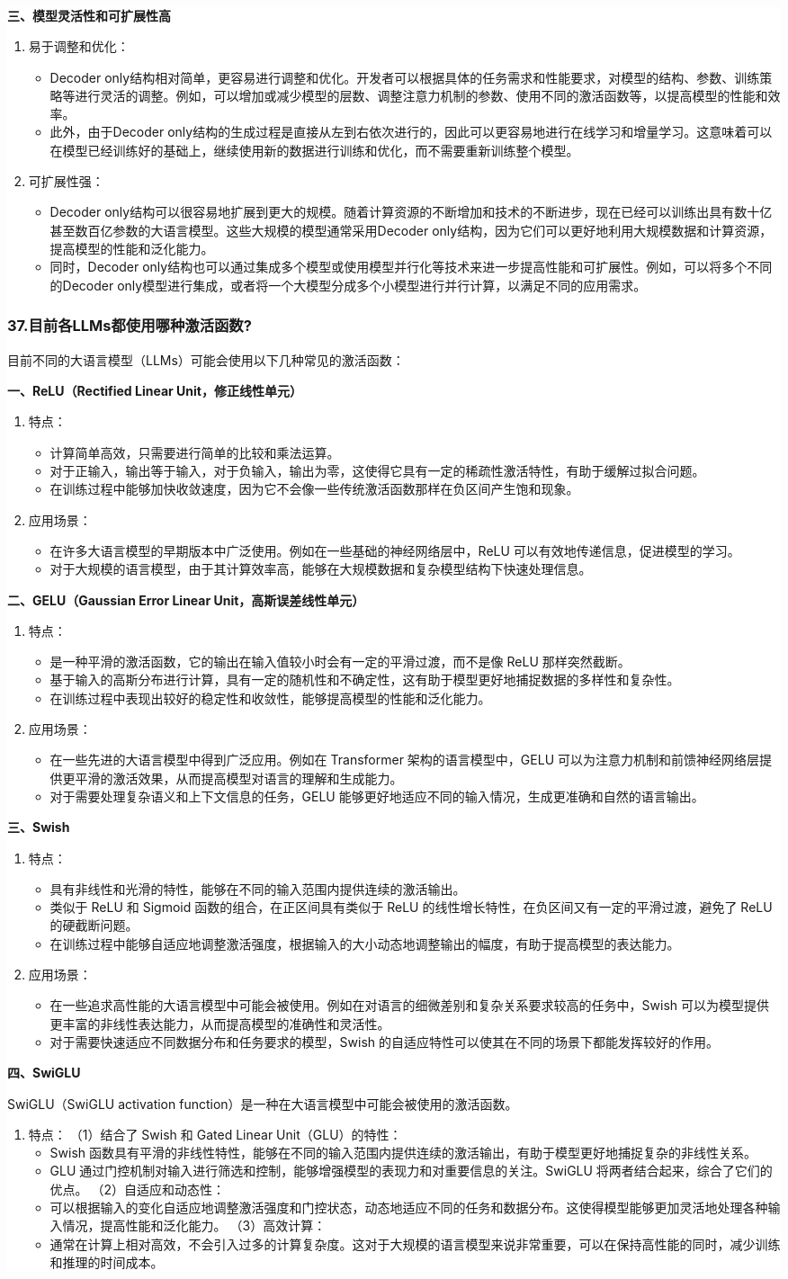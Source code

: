 **三、模型灵活性和可扩展性高**

1. 易于调整和优化：
   - Decoder only结构相对简单，更容易进行调整和优化。开发者可以根据具体的任务需求和性能要求，对模型的结构、参数、训练策略等进行灵活的调整。例如，可以增加或减少模型的层数、调整注意力机制的参数、使用不同的激活函数等，以提高模型的性能和效率。
   - 此外，由于Decoder only结构的生成过程是直接从左到右依次进行的，因此可以更容易地进行在线学习和增量学习。这意味着可以在模型已经训练好的基础上，继续使用新的数据进行训练和优化，而不需要重新训练整个模型。

2. 可扩展性强：
   - Decoder only结构可以很容易地扩展到更大的规模。随着计算资源的不断增加和技术的不断进步，现在已经可以训练出具有数十亿甚至数百亿参数的大语言模型。这些大规模的模型通常采用Decoder only结构，因为它们可以更好地利用大规模数据和计算资源，提高模型的性能和泛化能力。
   - 同时，Decoder only结构也可以通过集成多个模型或使用模型并行化等技术来进一步提高性能和可扩展性。例如，可以将多个不同的Decoder only模型进行集成，或者将一个大模型分成多个小模型进行并行计算，以满足不同的应用需求。


<h3 id='37.目前各LLMs都使用哪种激活函数?'>37.目前各LLMs都使用哪种激活函数?</h3>
目前不同的大语言模型（LLMs）可能会使用以下几种常见的激活函数：
	
**一、ReLU（Rectified Linear Unit，修正线性单元）**

1. 特点：
   - 计算简单高效，只需要进行简单的比较和乘法运算。
   - 对于正输入，输出等于输入，对于负输入，输出为零，这使得它具有一定的稀疏性激活特性，有助于缓解过拟合问题。
   - 在训练过程中能够加快收敛速度，因为它不会像一些传统激活函数那样在负区间产生饱和现象。

2. 应用场景：
   - 在许多大语言模型的早期版本中广泛使用。例如在一些基础的神经网络层中，ReLU 可以有效地传递信息，促进模型的学习。
   - 对于大规模的语言模型，由于其计算效率高，能够在大规模数据和复杂模型结构下快速处理信息。

**二、GELU（Gaussian Error Linear Unit，高斯误差线性单元）**

1. 特点：
   - 是一种平滑的激活函数，它的输出在输入值较小时会有一定的平滑过渡，而不是像 ReLU 那样突然截断。
   - 基于输入的高斯分布进行计算，具有一定的随机性和不确定性，这有助于模型更好地捕捉数据的多样性和复杂性。
   - 在训练过程中表现出较好的稳定性和收敛性，能够提高模型的性能和泛化能力。

2. 应用场景：
   - 在一些先进的大语言模型中得到广泛应用。例如在 Transformer 架构的语言模型中，GELU 可以为注意力机制和前馈神经网络层提供更平滑的激活效果，从而提高模型对语言的理解和生成能力。
   - 对于需要处理复杂语义和上下文信息的任务，GELU 能够更好地适应不同的输入情况，生成更准确和自然的语言输出。

**三、Swish**

1. 特点：
   - 具有非线性和光滑的特性，能够在不同的输入范围内提供连续的激活输出。
   - 类似于 ReLU 和 Sigmoid 函数的组合，在正区间具有类似于 ReLU 的线性增长特性，在负区间又有一定的平滑过渡，避免了 ReLU 的硬截断问题。
   - 在训练过程中能够自适应地调整激活强度，根据输入的大小动态地调整输出的幅度，有助于提高模型的表达能力。

2. 应用场景：
   - 在一些追求高性能的大语言模型中可能会被使用。例如在对语言的细微差别和复杂关系要求较高的任务中，Swish 可以为模型提供更丰富的非线性表达能力，从而提高模型的准确性和灵活性。
   - 对于需要快速适应不同数据分布和任务要求的模型，Swish 的自适应特性可以使其在不同的场景下都能发挥较好的作用。

**四、SwiGLU**

SwiGLU（SwiGLU activation function）是一种在大语言模型中可能会被使用的激活函数。

1. 特点：
（1）结合了 Swish 和 Gated Linear Unit（GLU）的特性：
   - Swish 函数具有平滑的非线性特性，能够在不同的输入范围内提供连续的激活输出，有助于模型更好地捕捉复杂的非线性关系。
   - GLU 通过门控机制对输入进行筛选和控制，能够增强模型的表现力和对重要信息的关注。SwiGLU 将两者结合起来，综合了它们的优点。
（2）自适应和动态性：
   - 可以根据输入的变化自适应地调整激活强度和门控状态，动态地适应不同的任务和数据分布。这使得模型能够更加灵活地处理各种输入情况，提高性能和泛化能力。
（3）高效计算：
   - 通常在计算上相对高效，不会引入过多的计算复杂度。这对于大规模的语言模型来说非常重要，可以在保持高性能的同时，减少训练和推理的时间成本。
